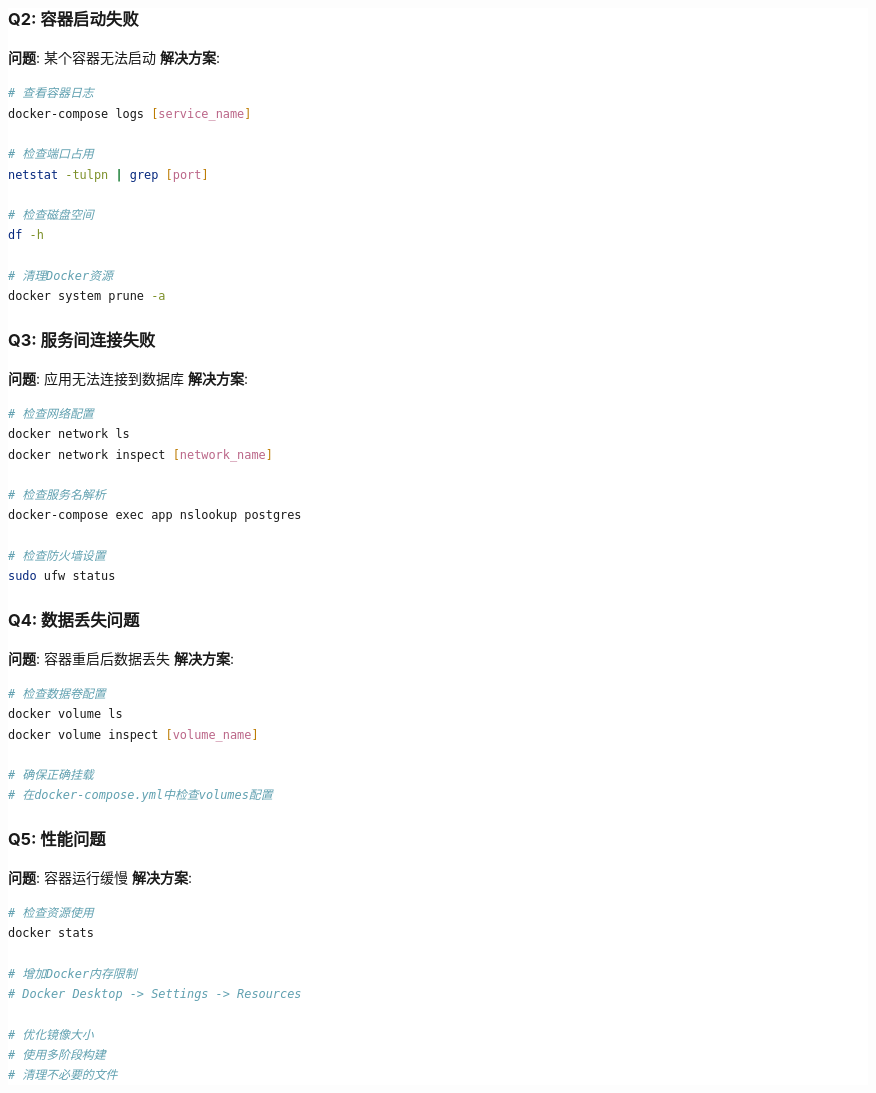 ### Q2: 容器启动失败
**问题**: 某个容器无法启动
**解决方案**:
```bash
# 查看容器日志
docker-compose logs [service_name]

# 检查端口占用
netstat -tulpn | grep [port]

# 检查磁盘空间
df -h

# 清理Docker资源
docker system prune -a
```

### Q3: 服务间连接失败
**问题**: 应用无法连接到数据库
**解决方案**:
```bash
# 检查网络配置
docker network ls
docker network inspect [network_name]

# 检查服务名解析
docker-compose exec app nslookup postgres

# 检查防火墙设置
sudo ufw status
```

### Q4: 数据丢失问题
**问题**: 容器重启后数据丢失
**解决方案**:
```bash
# 检查数据卷配置
docker volume ls
docker volume inspect [volume_name]

# 确保正确挂载
# 在docker-compose.yml中检查volumes配置
```

### Q5: 性能问题
**问题**: 容器运行缓慢
**解决方案**:
```bash
# 检查资源使用
docker stats

# 增加Docker内存限制
# Docker Desktop -> Settings -> Resources

# 优化镜像大小
# 使用多阶段构建
# 清理不必要的文件
```
